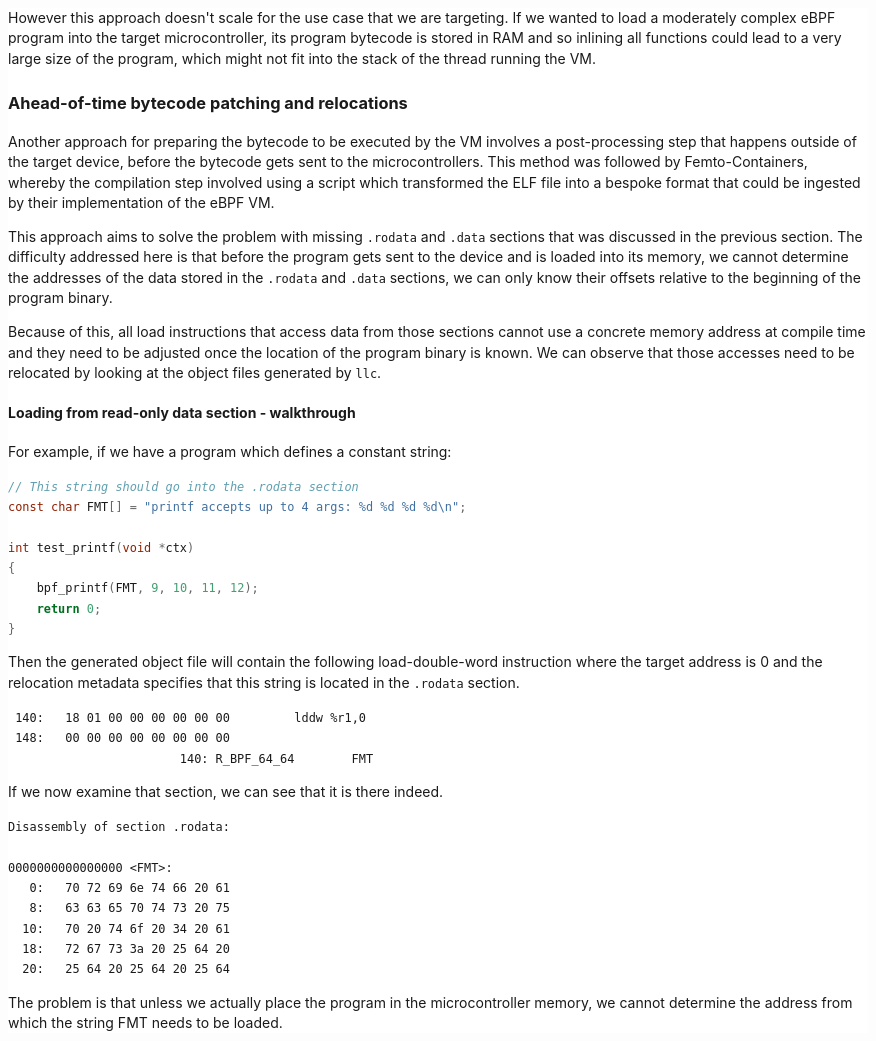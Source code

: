 However this approach doesn't scale for the use case that we are targeting. If
we wanted to load a moderately complex eBPF program into the target microcontroller,
its program bytecode is stored in RAM and so inlining all functions could lead to
a very large size of the program, which might not fit into the stack of the thread
running the VM.

### Ahead-of-time bytecode patching and relocations

Another approach for preparing the bytecode to be executed by the VM involves
a post-processing step that happens outside of the target device, before the
bytecode gets sent to the microcontrollers. This method was followed by
Femto-Containers, whereby the compilation step involved using a script which
transformed the ELF file into a bespoke format that could be ingested by their
implementation of the eBPF VM.

This approach aims to solve the problem with missing `.rodata` and `.data`
sections that was discussed in the previous section. The difficulty addressed
here is that before the program gets sent to the device and is loaded into its
memory, we cannot determine the addresses of the data stored in the `.rodata`
and `.data` sections, we can only know their offsets relative to the beginning
of the program binary.

Because of this, all load instructions that access data from those sections
cannot use a concrete memory address at compile time and they need to be adjusted
once the location of the program binary is known. We can observe that those
accesses need to be relocated by looking at the object files generated by `llc`.

#### Loading from read-only data section - walkthrough

For example, if we have a program which defines a constant string:
```C
// This string should go into the .rodata section
const char FMT[] = "printf accepts up to 4 args: %d %d %d %d\n";

int test_printf(void *ctx)
{
    bpf_printf(FMT, 9, 10, 11, 12);
    return 0;
}
```
Then the generated object file will contain the following load-double-word
instruction where the target address is 0 and the relocation metadata specifies
that this string is located in the `.rodata` section.
```
 140:   18 01 00 00 00 00 00 00         lddw %r1,0
 148:   00 00 00 00 00 00 00 00
                        140: R_BPF_64_64        FMT
```

If we now examine that section, we can see that it is there indeed.
```
Disassembly of section .rodata:

0000000000000000 <FMT>:
   0:   70 72 69 6e 74 66 20 61
   8:   63 63 65 70 74 73 20 75
  10:   70 20 74 6f 20 34 20 61
  18:   72 67 73 3a 20 25 64 20
  20:   25 64 20 25 64 20 25 64
```
The problem is that unless we actually place the program in the microcontroller
memory, we cannot determine the address from which the string FMT needs to be
loaded.
